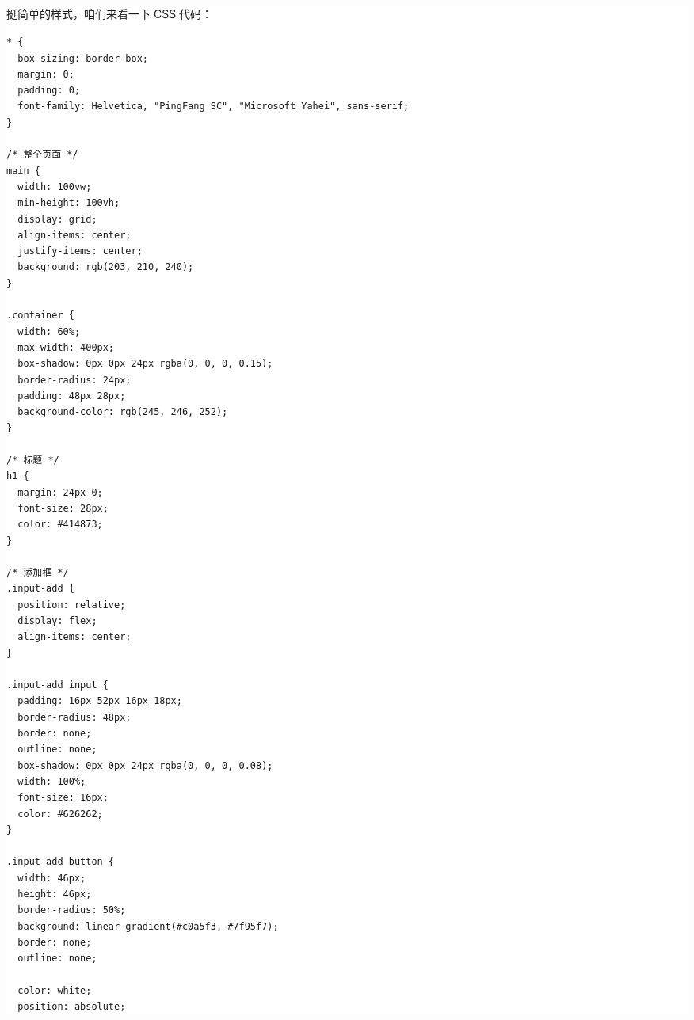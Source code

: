 挺简单的样式，咱们来看一下 CSS 代码：

```
* {
  box-sizing: border-box;
  margin: 0;
  padding: 0;
  font-family: Helvetica, "PingFang SC", "Microsoft Yahei", sans-serif;
}

/* 整个页面 */
main {
  width: 100vw;
  min-height: 100vh;
  display: grid;
  align-items: center;
  justify-items: center;
  background: rgb(203, 210, 240);
}

.container {
  width: 60%;
  max-width: 400px;
  box-shadow: 0px 0px 24px rgba(0, 0, 0, 0.15);
  border-radius: 24px;
  padding: 48px 28px;
  background-color: rgb(245, 246, 252);
}

/* 标题 */
h1 {
  margin: 24px 0;
  font-size: 28px;
  color: #414873;
}

/* 添加框 */
.input-add {
  position: relative;
  display: flex;
  align-items: center;
}

.input-add input {
  padding: 16px 52px 16px 18px;
  border-radius: 48px;
  border: none;
  outline: none;
  box-shadow: 0px 0px 24px rgba(0, 0, 0, 0.08);
  width: 100%;
  font-size: 16px;
  color: #626262;
}

.input-add button {
  width: 46px;
  height: 46px;
  border-radius: 50%;
  background: linear-gradient(#c0a5f3, #7f95f7);
  border: none;
  outline: none;
  
  color: white;
  position: absolute;
```